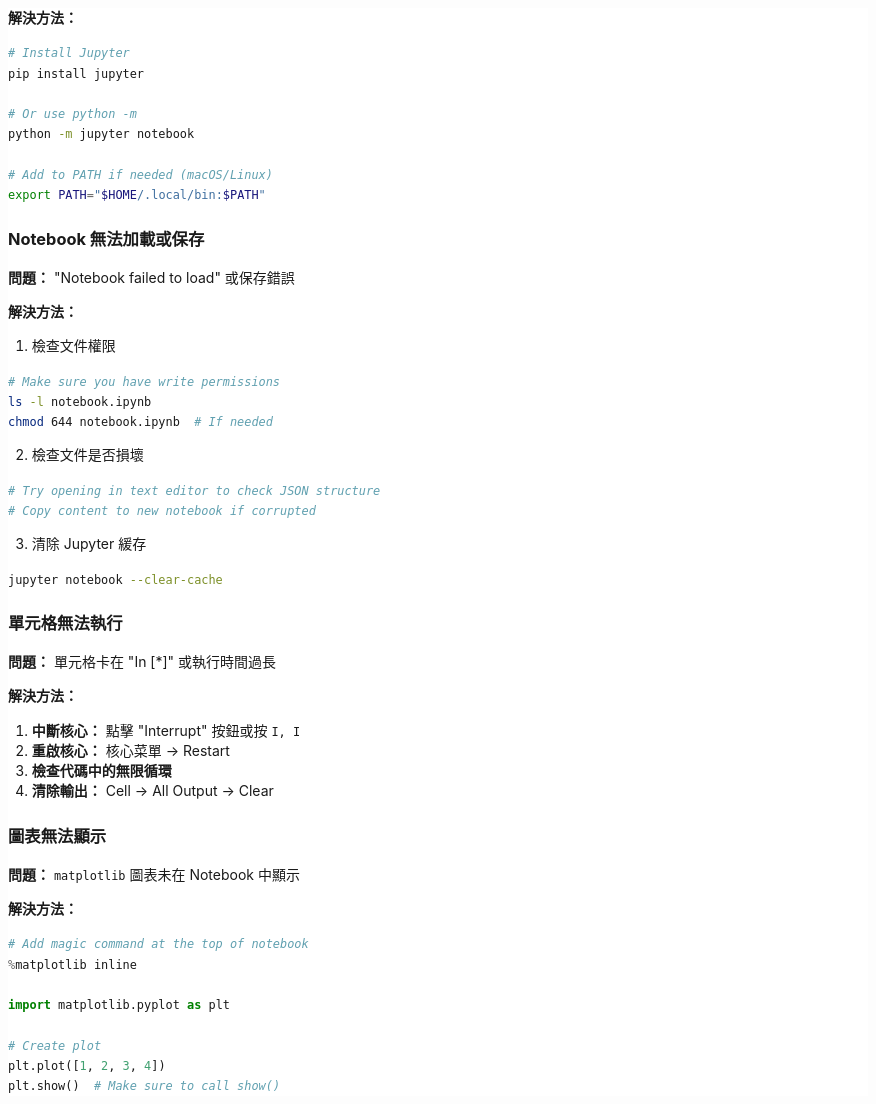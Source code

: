 **解決方法：**

```bash
# Install Jupyter
pip install jupyter

# Or use python -m
python -m jupyter notebook

# Add to PATH if needed (macOS/Linux)
export PATH="$HOME/.local/bin:$PATH"
```

### Notebook 無法加載或保存

**問題：** "Notebook failed to load" 或保存錯誤

**解決方法：**

1. 檢查文件權限
```bash
# Make sure you have write permissions
ls -l notebook.ipynb
chmod 644 notebook.ipynb  # If needed
```

2. 檢查文件是否損壞
```bash
# Try opening in text editor to check JSON structure
# Copy content to new notebook if corrupted
```

3. 清除 Jupyter 緩存
```bash
jupyter notebook --clear-cache
```

### 單元格無法執行

**問題：** 單元格卡在 "In [*]" 或執行時間過長

**解決方法：**

1. **中斷核心：** 點擊 "Interrupt" 按鈕或按 `I, I`
2. **重啟核心：** 核心菜單 → Restart
3. **檢查代碼中的無限循環**
4. **清除輸出：** Cell → All Output → Clear

### 圖表無法顯示

**問題：** `matplotlib` 圖表未在 Notebook 中顯示

**解決方法：**

```python
# Add magic command at the top of notebook
%matplotlib inline

import matplotlib.pyplot as plt

# Create plot
plt.plot([1, 2, 3, 4])
plt.show()  # Make sure to call show()
```
